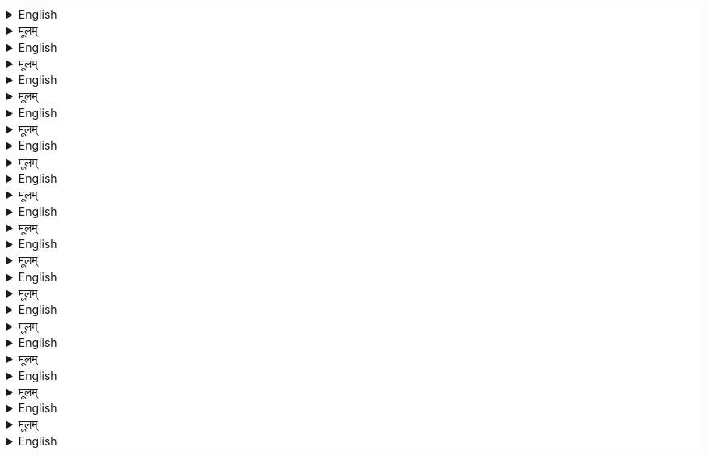 <details><summary>English</summary></details>


<details><summary>मूलम्</summary></details>

<details><summary>English</summary></details>


<details><summary>मूलम्</summary></details>

<details><summary>English</summary></details>


<details><summary>मूलम्</summary></details>

<details><summary>English</summary></details>


<details><summary>मूलम्</summary></details>

<details><summary>English</summary></details>



<details><summary>मूलम्</summary></details>

<details><summary>English</summary></details>


<details><summary>मूलम्</summary></details>

<details><summary>English</summary></details>


<details><summary>मूलम्</summary></details>

<details><summary>English</summary></details>


 

<details><summary>मूलम्</summary></details>

<details><summary>English</summary></details>


<details><summary>मूलम्</summary></details>

<details><summary>English</summary></details>


 

<details><summary>मूलम्</summary></details>

<details><summary>English</summary></details>


<details><summary>मूलम्</summary></details>

<details><summary>English</summary></details>


<details><summary>मूलम्</summary></details>

<details><summary>English</summary></details>


<details><summary>मूलम्</summary></details>

<details><summary>English</summary></details>
